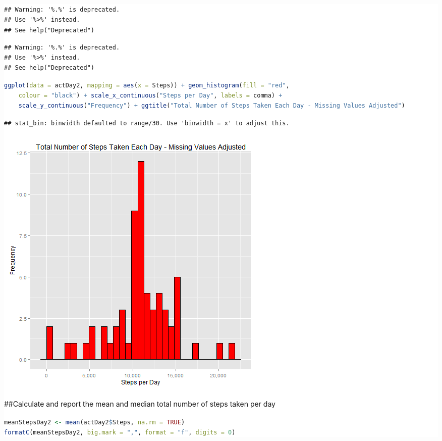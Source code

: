 ```
## Warning: '%.%' is deprecated.
## Use '%>%' instead.
## See help("Deprecated")
```

```
## Warning: '%.%' is deprecated.
## Use '%>%' instead.
## See help("Deprecated")
```

```r
ggplot(data = actDay2, mapping = aes(x = Steps)) + geom_histogram(fill = "red", 
    colour = "black") + scale_x_continuous("Steps per Day", labels = comma) + 
    scale_y_continuous("Frequency") + ggtitle("Total Number of Steps Taken Each Day - Missing Values Adjusted")
```

```
## stat_bin: binwidth defaulted to range/30. Use 'binwidth = x' to adjust this.
```

![plot of chunk unnamed-chunk-12](figure/unnamed-chunk-12-1.png) 

##Calculate and report the mean and median total number of steps taken per day

```r
meanStepsDay2 <- mean(actDay2$Steps, na.rm = TRUE)
formatC(meanStepsDay2, big.mark = ",", format = "f", digits = 0)
```
